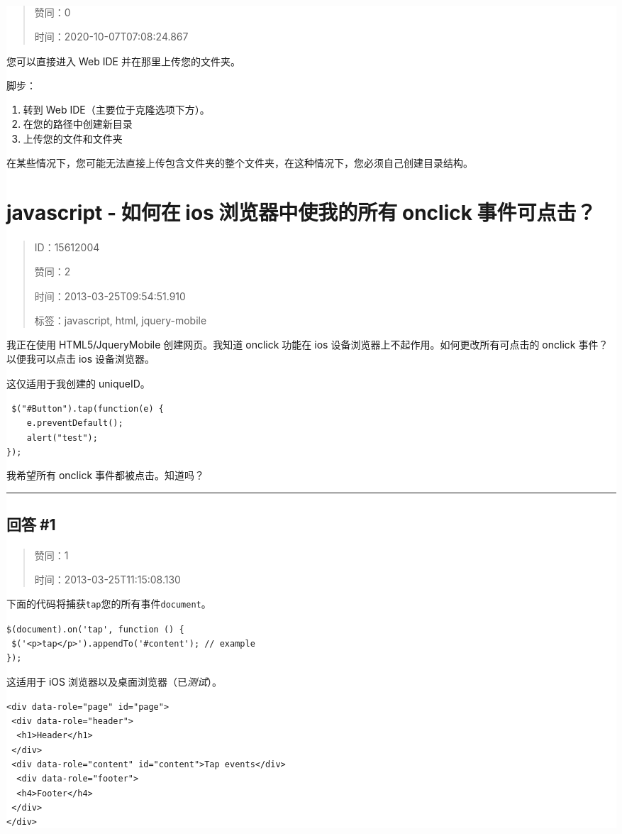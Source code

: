 > 赞同：0
> 
> 时间：2020-10-07T07:08:24.867

您可以直接进入 Web IDE 并在那里上传您的文件夹。

脚步：

1.  转到 Web IDE（主要位于克隆选项下方）。
2.  在您的路径中创建新目录
3.  上传您的文件和文件夹

在某些情况下，您可能无法直接上传包含文件夹的整个文件夹，在这种情况下，您必须自己创建目录结构。

# javascript - 如何在 ios 浏览器中使我的所有 onclick 事件可点击？

> ID：15612004
> 
> 赞同：2
> 
> 时间：2013-03-25T09:54:51.910
> 
> 标签：javascript, html, jquery-mobile

我正在使用 HTML5/JqueryMobile 创建网页。我知道 onclick 功能在 ios 设备浏览器上不起作用。如何更改所有可点击的 onclick 事件？以便我可以点击 ios 设备浏览器。

这仅适用于我创建的 uniqueID。

```
 $("#Button").tap(function(e) {
    e.preventDefault();
    alert("test");
}); 
```

我希望所有 onclick 事件都被点击。知道吗？

* * *

## 回答 #1

> 赞同：1
> 
> 时间：2013-03-25T11:15:08.130

下面的代码将捕获`tap`您的所有事件`document`。

```
$(document).on('tap', function () {
 $('<p>tap</p>').appendTo('#content'); // example
}); 
```

这适用于 iOS 浏览器以及桌面浏览器（已*测试*）。

```
<div data-role="page" id="page">
 <div data-role="header">
  <h1>Header</h1>
 </div>
 <div data-role="content" id="content">Tap events</div>
  <div data-role="footer">
  <h4>Footer</h4>
 </div>
</div> 
```
